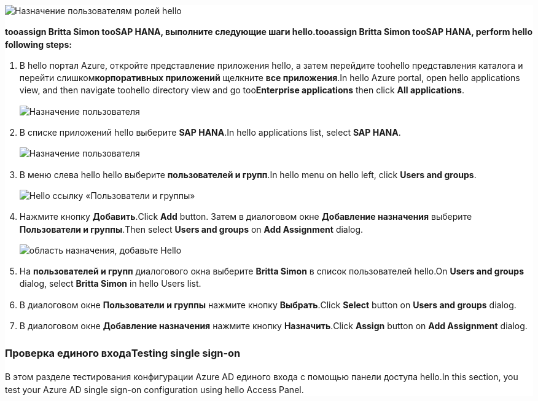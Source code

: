 ![Назначение пользователям ролей hello][200] 

<span data-ttu-id="010ec-244">**tooassign Britta Simon tooSAP HANA, выполните следующие шаги hello.**</span><span class="sxs-lookup"><span data-stu-id="010ec-244">**tooassign Britta Simon tooSAP HANA, perform hello following steps:**</span></span>

1. <span data-ttu-id="010ec-245">В hello портал Azure, откройте представление приложения hello, а затем перейдите toohello представления каталога и перейти слишком**корпоративных приложений** щелкните **все приложения**.</span><span class="sxs-lookup"><span data-stu-id="010ec-245">In hello Azure portal, open hello applications view, and then navigate toohello directory view and go too**Enterprise applications** then click **All applications**.</span></span>

    ![Назначение пользователя][201] 

2. <span data-ttu-id="010ec-247">В списке приложений hello выберите **SAP HANA**.</span><span class="sxs-lookup"><span data-stu-id="010ec-247">In hello applications list, select **SAP HANA**.</span></span>

    ![Назначение пользователя](./media/active-directory-saas-saphana-tutorial/tutorial_saphana_app.png) 

3. <span data-ttu-id="010ec-249">В меню слева hello hello выберите **пользователей и групп**.</span><span class="sxs-lookup"><span data-stu-id="010ec-249">In hello menu on hello left, click **Users and groups**.</span></span>

    ![Hello ссылку «Пользователи и группы»][202] 

4. <span data-ttu-id="010ec-251">Нажмите кнопку **Добавить**.</span><span class="sxs-lookup"><span data-stu-id="010ec-251">Click **Add** button.</span></span> <span data-ttu-id="010ec-252">Затем в диалоговом окне **Добавление назначения** выберите **Пользователи и группы**.</span><span class="sxs-lookup"><span data-stu-id="010ec-252">Then select **Users and groups** on **Add Assignment** dialog.</span></span>

    ![область назначения, добавьте Hello][203]

5. <span data-ttu-id="010ec-254">На **пользователей и групп** диалогового окна выберите **Britta Simon** в список пользователей hello.</span><span class="sxs-lookup"><span data-stu-id="010ec-254">On **Users and groups** dialog, select **Britta Simon** in hello Users list.</span></span>

6. <span data-ttu-id="010ec-255">В диалоговом окне **Пользователи и группы** нажмите кнопку **Выбрать**.</span><span class="sxs-lookup"><span data-stu-id="010ec-255">Click **Select** button on **Users and groups** dialog.</span></span>

7. <span data-ttu-id="010ec-256">В диалоговом окне **Добавление назначения** нажмите кнопку **Назначить**.</span><span class="sxs-lookup"><span data-stu-id="010ec-256">Click **Assign** button on **Add Assignment** dialog.</span></span>
    
### <a name="testing-single-sign-on"></a><span data-ttu-id="010ec-257">Проверка единого входа</span><span class="sxs-lookup"><span data-stu-id="010ec-257">Testing single sign-on</span></span>

<span data-ttu-id="010ec-258">В этом разделе тестирования конфигурации Azure AD единого входа с помощью панели доступа hello.</span><span class="sxs-lookup"><span data-stu-id="010ec-258">In this section, you test your Azure AD single sign-on configuration using hello Access Panel.</span></span>


[1]: ./media/active-directory-saas-saphana-tutorial/tutorial_general_01.png
[2]: ./media/active-directory-saas-saphana-tutorial/tutorial_general_02.png
[3]: ./media/active-directory-saas-saphana-tutorial/tutorial_general_03.png
[4]: ./media/active-directory-saas-saphana-tutorial/tutorial_general_04.png
[100]: ./media/active-directory-saas-saphana-tutorial/tutorial_general_100.png
[200]: ./media/active-directory-saas-saphana-tutorial/tutorial_general_200.png
[201]: ./media/active-directory-saas-saphana-tutorial/tutorial_general_201.png
[202]: ./media/active-directory-saas-saphana-tutorial/tutorial_general_202.png
[203]: ./media/active-directory-saas-saphana-tutorial/tutorial_general_203.png